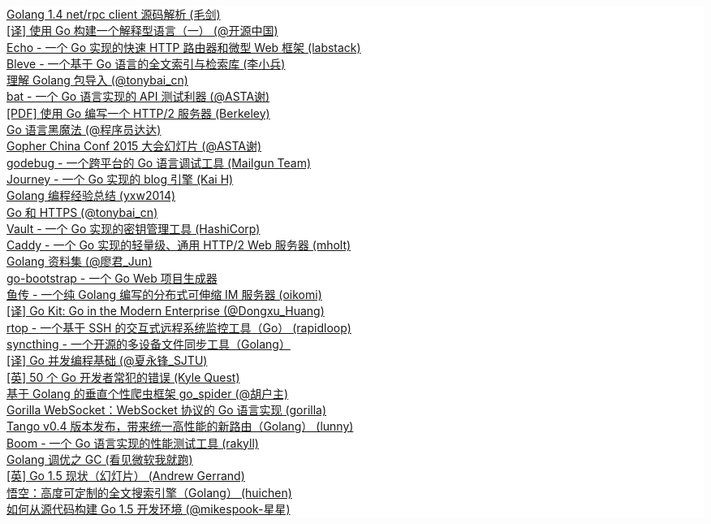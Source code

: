 [Golang 1.4 net/rpc client 源码解析 (毛剑)](http://weekly.manong.io/bounce?url=http%3A%2F%2Fdev.cmcm.com%2Farchives%2F320&aid=2010&nid=64)  
[[译] 使用 Go 构建一个解释型语言（一） (@开源中国)](http://weekly.manong.io/bounce?url=http%3A%2F%2Fwww.oschina.net%2Ftranslate%2Fbuild-an-interpreted-language-in-go&aid=2051&nid=65)  
[Echo - 一个 Go 实现的快速 HTTP 路由器和微型 Web 框架 (labstack)](http://weekly.manong.io/bounce?url=https%3A%2F%2Fgithub.com%2Flabstack%2Fecho&aid=2071&nid=65)  
[Bleve - 一个基于 Go 语言的全文索引与检索库 (李小兵)](http://weekly.manong.io/bounce?url=http%3A%2F%2Fwww.infoq.com%2Fcn%2Fnews%2F2015%2F03%2Fbleve-couchbase-go&aid=2072&nid=65)  
[理解 Golang 包导入 (@tonybai_cn)](http://weekly.manong.io/bounce?url=http%3A%2F%2Ftonybai.com%2F2015%2F03%2F09%2Funderstanding-import-packages%2F&aid=2094&nid=66)  
[bat - 一个 Go 语言实现的 API 测试利器 (@ASTA谢)](http://weekly.manong.io/bounce?url=https%3A%2F%2Fgithub.com%2Fastaxie%2Fbat&aid=2112&nid=66)  
[[PDF] 使用 Go 编写一个 HTTP/2 服务器 (Berkeley)](http://weekly.manong.io/bounce?url=http%3A%2F%2Fvdisk.weibo.com%2Fs%2FBfUaJcOzQVHV&aid=2133&nid=67)  
[Go 语言黑魔法 (@程序员达达)](http://weekly.manong.io/bounce?url=http%3A%2F%2Fzhuanlan.zhihu.com%2Fthought%2F20010926&aid=2177&nid=68)  
[Gopher China Conf 2015 大会幻灯片 (@ASTA谢)](http://weekly.manong.io/bounce?url=https%3A%2F%2Fgithub.com%2Fgopherchina%2Fdocs%2Ftree%2Fmaster%2Fzh-CN%2Fslides&aid=2188&nid=68)  
[godebug - 一个跨平台的 Go 语言调试工具 (Mailgun Team)](http://weekly.manong.io/bounce?url=https%3A%2F%2Fgithub.com%2Fmailgun%2Fgodebug&aid=2194&nid=68)  
[Journey - 一个 Go 实现的 blog 引擎 (Kai H)](http://weekly.manong.io/bounce?url=https%3A%2F%2Fgithub.com%2Fkabukky%2Fjourney&aid=2195&nid=68)  
[Golang 编程经验总结 (yxw2014)](http://weekly.manong.io/bounce?url=http%3A%2F%2Fblog.csdn.net%2Fyxw2014%2Farticle%2Fdetails%2F43451625&aid=2221&nid=69)  
[Go 和 HTTPS (@tonybai_cn)](http://weekly.manong.io/bounce?url=http%3A%2F%2Ftonybai.com%2F2015%2F04%2F30%2Fgo-and-https%2F&aid=2225&nid=69)  
[Vault - 一个 Go 实现的密钥管理工具 (HashiCorp)](http://weekly.manong.io/bounce?url=https%3A%2F%2Fgithub.com%2Fhashicorp%2Fvault&aid=2237&nid=69)  
[Caddy - 一个 Go 实现的轻量级、通用 HTTP/2 Web 服务器 (mholt)](http://weekly.manong.io/bounce?url=https%3A%2F%2Fgithub.com%2Fmholt%2Fcaddy&aid=2238&nid=69)  
[Golang 资料集 (@廖君_Jun)](http://weekly.manong.io/bounce?url=https%3A%2F%2Fgithub.com%2Fty4z2008%2FQix%2Fblob%2Fmaster%2Fgolang.md&aid=2268&nid=70)  
[go-bootstrap - 一个 Go Web 项目生成器](http://weekly.manong.io/bounce?url=https%3A%2F%2Fgithub.com%2Fgo-bootstrap%2Fgo-bootstrap&aid=2282&nid=70)  
[鱼传 - 一个纯 Golang 编写的分布式可伸缩 IM 服务器 (oikomi)](http://weekly.manong.io/bounce?url=https%3A%2F%2Fgithub.com%2Foikomi%2FFishChatServer&aid=2291&nid=70)  
[[译] Go Kit: Go in the Modern Enterprise (@Dongxu_Huang)](http://weekly.manong.io/bounce?url=http%3A%2F%2F0xffff.me%2Fblog%2F2015%2F02%2F26%2Fgo-kit-go-in-the-modern-enterprise%2F&aid=2342&nid=71)  
[rtop - 一个基于 SSH 的交互式远程系统监控工具（Go） (rapidloop)](http://weekly.manong.io/bounce?url=https%3A%2F%2Fgithub.com%2Frapidloop%2Frtop&aid=2346&nid=71)  
[syncthing - 一个开源的多设备文件同步工具（Golang）](http://weekly.manong.io/bounce?url=https%3A%2F%2Fgithub.com%2Fsyncthing%2Fsyncthing&aid=2349&nid=71)  
[[译] Go 并发编程基础 (@夏永锋_SJTU)](http://weekly.manong.io/bounce?url=http%3A%2F%2Fblog.xiayf.cn%2F2015%2F05%2F20%2Ffundamentals-of-concurrent-programming%2F&aid=2373&nid=72)  
[[英] 50 个 Go 开发者常犯的错误 (Kyle Quest)](http://weekly.manong.io/bounce?url=http%3A%2F%2Fdevs.cloudimmunity.com%2Fgotchas-and-common-mistakes-in-go-golang%2F&aid=2374&nid=72)  
[基于 Golang 的垂直个性爬虫框架 go_spider (@胡户主)](http://weekly.manong.io/bounce?url=http%3A%2F%2Fhucong.net%2F%3Fp%3D828&aid=2393&nid=72)  
[Gorilla WebSocket：WebSocket 协议的 Go 语言实现 (gorilla)](http://weekly.manong.io/bounce?url=https%3A%2F%2Fgithub.com%2Fgorilla%2Fwebsocket&aid=2395&nid=72)  
[Tango v0.4 版本发布，带来统一高性能的新路由（Golang） (lunny)](http://weekly.manong.io/bounce?url=http%3A%2F%2Flunny.info%2F2015%2F04%2F06%2F3-Tango-new-router.html&aid=2398&nid=72)  
[Boom - 一个 Go 语言实现的性能测试工具 (rakyll)](http://weekly.manong.io/bounce?url=https%3A%2F%2Fgithub.com%2Frakyll%2Fboom&aid=2403&nid=72)  
[Golang 调优之 GC (看见微软我就跑)](http://weekly.manong.io/bounce?url=http%3A%2F%2Fwww.philo.top%2F2015%2F05%2F29%2FgolangProfilingAndGC2%2F&aid=2440&nid=73)  
[[英] Go 1.5 现状（幻灯片） (Andrew Gerrand)](http://weekly.manong.io/bounce?url=http%3A%2F%2Ftalks.golang.org%2F2015%2Fstate-of-go-may.slide&aid=2441&nid=73)  
[悟空：高度可定制的全文搜索引擎（Golang） (huichen)](http://weekly.manong.io/bounce?url=https%3A%2F%2Fgithub.com%2Fhuichen%2Fwukong&aid=2464&nid=73)  
[如何从源代码构建 Go 1.5 开发环境 (@mikespook-星星)](http://weekly.manong.io/bounce?url=http%3A%2F%2Fmikespook.com%2F2015%2F06%2F%25E5%25A6%2582%25E4%25BD%2595%25E4%25BB%258E%25E6%25BA%2590%25E4%25BB%25A3%25E7%25A0%2581%25E6%259E%2584%25E5%25BB%25BA-go-1-5-%25E5%25BC%2580%25E5%258F%2591%25E7%258E%25AF%25E5%25A2%2583%2F&aid=2496&nid=74)  